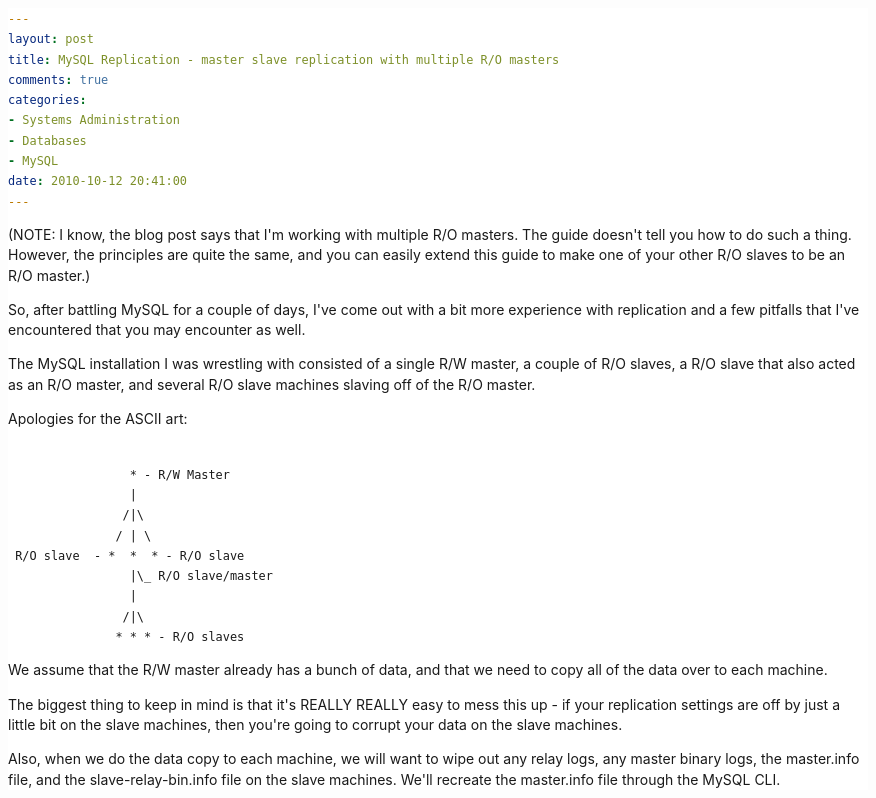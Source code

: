 ```yaml
---
layout: post
title: MySQL Replication - master slave replication with multiple R/O masters
comments: true
categories:
- Systems Administration
- Databases
- MySQL
date: 2010-10-12 20:41:00
---
```


(NOTE: I know, the blog post says that I'm working with multiple R/O masters.
The guide doesn't tell you how to do such a thing.  However, the principles
are quite the same, and you can easily extend this guide to make one of your
other R/O slaves to be an R/O master.)

So, after battling MySQL for a couple of days, I've come out with a bit more
experience with replication and a few pitfalls that I've encountered that you
may encounter as well.

The MySQL installation I was wrestling with consisted of a single R/W master,
a couple of R/O slaves, a R/O slave that also acted as an R/O master, and
several R/O slave machines slaving off of the R/O master.

Apologies for the ASCII art:

<pre><code>
                 * - R/W Master
                 |
                /|\
               / | \
 R/O slave  - *  *  * - R/O slave
                 |\_ R/O slave/master
                 |
                /|\
               * * * - R/O slaves
</code></pre>

We assume that the R/W master already has a bunch of data, and that we need
to copy all of the data over to each machine.

The biggest thing to keep in mind is that it's REALLY REALLY easy to mess
this up - if your replication settings are off by just a little bit on
the slave machines, then you're going to corrupt your data on the slave
machines.

Also, when we do the data copy to each machine, we will want to wipe out any
relay logs, any master binary logs, the master.info file, and the
slave-relay-bin.info file on the slave machines.  We'll recreate the
master.info file through the MySQL CLI.
